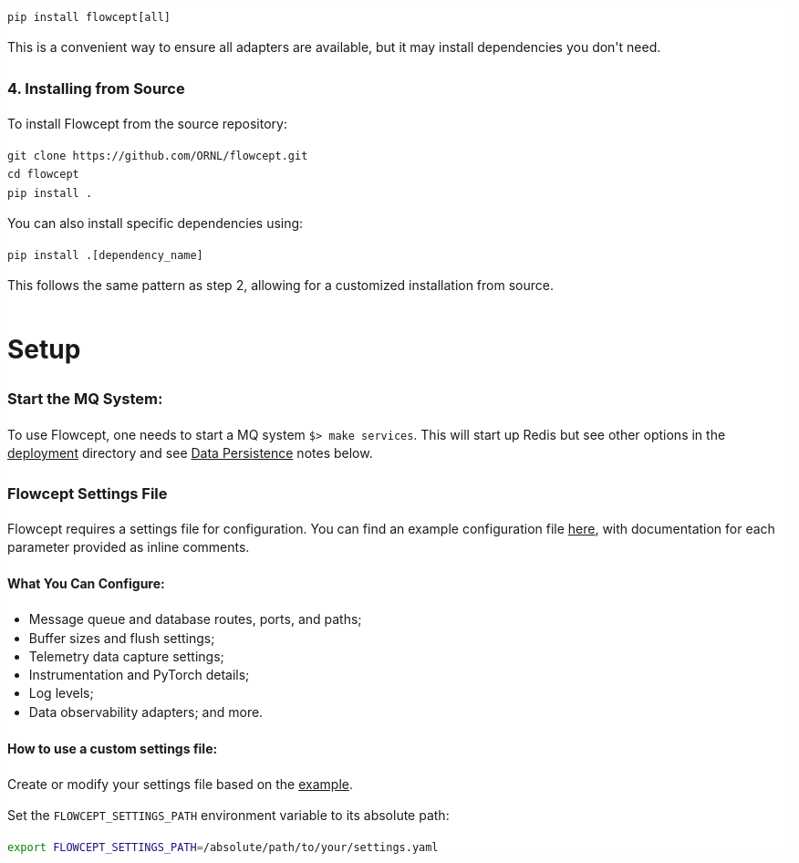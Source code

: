 ```
pip install flowcept[all]
```

This is a convenient way to ensure all adapters are available, but it may install dependencies you don't need.

### 4. Installing from Source
To install Flowcept from the source repository:

```
git clone https://github.com/ORNL/flowcept.git
cd flowcept
pip install .
```

You can also install specific dependencies using:

```
pip install .[dependency_name]
```

This follows the same pattern as step 2, allowing for a customized installation from source.

# Setup

### Start the MQ System:

To use Flowcept, one needs to start a MQ system `$> make services`. This will start up Redis but see other options in the [deployment](deployment) directory and see [Data Persistence](#data-persistence) notes below.

### Flowcept Settings File

Flowcept requires a settings file for configuration. 
You can find an example configuration file [here](resources/sample_settings.yaml), with documentation for each parameter provided as inline comments.

#### What You Can Configure:

- Message queue and database routes, ports, and paths;
- Buffer sizes and flush settings;
- Telemetry data capture settings;
- Instrumentation and PyTorch details;
- Log levels;
- Data observability adapters; and more.

#### How to use a custom settings file:

Create or modify your settings file based on the [example](resources/sample_settings.yaml).

Set the `FLOWCEPT_SETTINGS_PATH` environment variable to its absolute path:
```sh
export FLOWCEPT_SETTINGS_PATH=/absolute/path/to/your/settings.yaml
```
